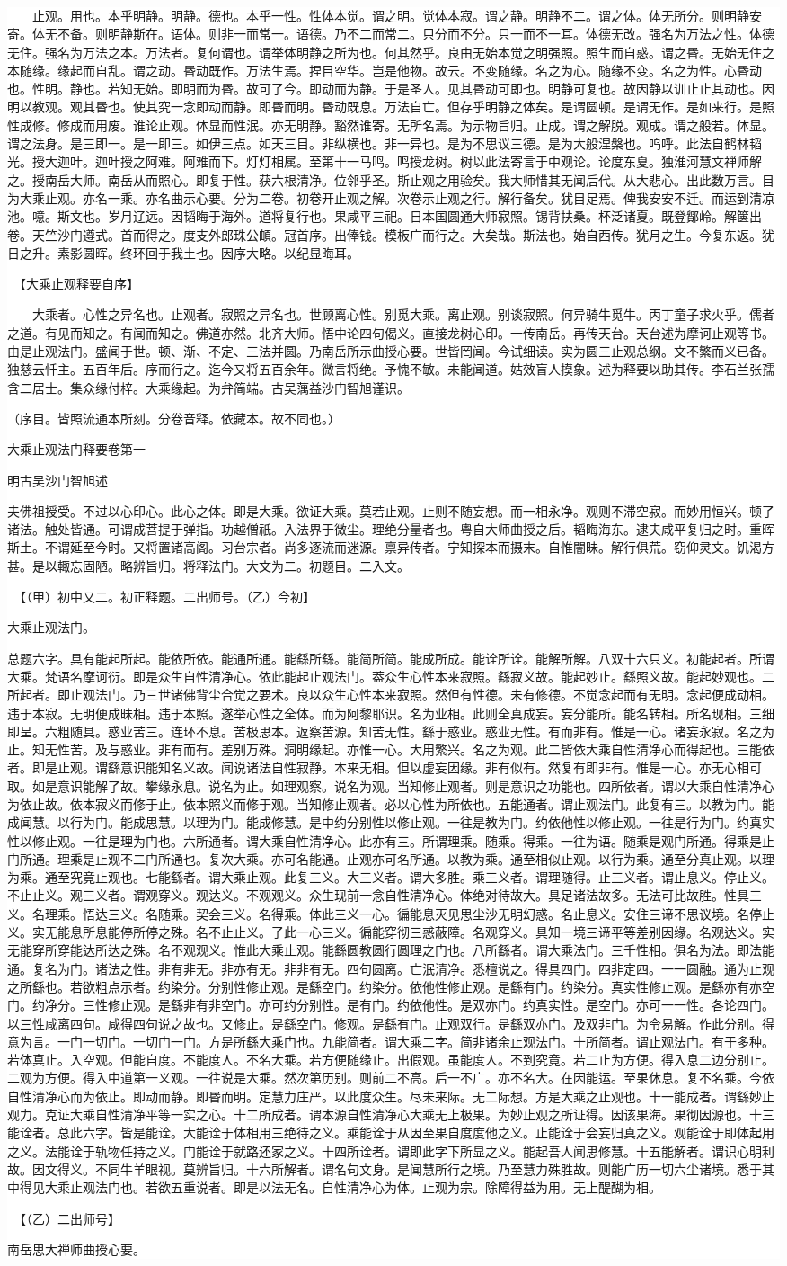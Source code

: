 　　止观。用也。本乎明静。明静。德也。本乎一性。性体本觉。谓之明。觉体本寂。谓之静。明静不二。谓之体。体无所分。则明静安寄。体无不备。则明静斯在。语体。则非一而常一。语德。乃不二而常二。只分而不分。只一而不一耳。体德无改。强名为万法之性。体德无住。强名为万法之本。万法者。复何谓也。谓举体明静之所为也。何其然乎。良由无始本觉之明强照。照生而自惑。谓之昬。无始无住之本随缘。缘起而自乱。谓之动。昬动既作。万法生焉。捏目空华。岂是他物。故云。不变随缘。名之为心。随缘不变。名之为性。心昬动也。性明。静也。若知无始。即明而为昬。故可了今。即动而为静。于是圣人。见其昬动可即也。明静可复也。故因静以训止止其动也。因明以教观。观其昬也。使其究一念即动而静。即昬而明。昬动既息。万法自亡。但存乎明静之体矣。是谓圆顿。是谓无作。是如来行。是照性成修。修成而用废。谁论止观。体显而性泯。亦无明静。豁然谁寄。无所名焉。为示物旨归。止成。谓之解脱。观成。谓之般若。体显。谓之法身。是三即一。是一即三。如伊三点。如天三目。非纵横也。非一异也。是为不思议三德。是为大般涅槃也。呜呼。此法自鹤林韬光。授大迦叶。迦叶授之阿难。阿难而下。灯灯相属。至第十一马鸣。鸣授龙树。树以此法寄言于中观论。论度东夏。独淮河慧文禅师解之。授南岳大师。南岳从而照心。即复于性。获六根清净。位邻乎圣。斯止观之用验矣。我大师惜其无闻后代。从大悲心。出此数万言。目为大乘止观。亦名一乘。亦名曲示心要。分为二卷。初卷开止观之解。次卷示止观之行。解行备矣。犹目足焉。俾我安安不迁。而运到清凉池。噫。斯文也。岁月辽远。因韬晦于海外。道将复行也。果咸平三祀。日本国圆通大师寂照。锡背扶桑。杯泛诸夏。既登鄮岭。解箧出卷。天竺沙门遵式。首而得之。度支外郎珠公頔。冠首序。出俸钱。模板广而行之。大矣哉。斯法也。始自西传。犹月之生。今复东返。犹日之升。素影圆晖。终环回于我土也。因序大略。以纪显晦耳。




　【大乘止观释要自序】

　　大乘者。心性之异名也。止观者。寂照之异名也。世顾离心性。别觅大乘。离止观。别谈寂照。何异骑牛觅牛。丙丁童子求火乎。儒者之道。有见而知之。有闻而知之。佛道亦然。北齐大师。悟中论四句偈义。直接龙树心印。一传南岳。再传天台。天台述为摩诃止观等书。由是止观法门。盛闻于世。顿、渐、不定、三法并圆。乃南岳所示曲授心要。世皆罔闻。今试细读。实为圆三止观总纲。文不繁而义已备。独慈云忏主。五百年后。序而行之。迄今又将五百余年。微言将绝。予愧不敏。未能闻道。姑效盲人摸象。述为释要以助其传。李石兰张孺含二居士。集众缘付梓。大乘缘起。为弁简端。古吴蕅益沙门智旭谨识。

（序目。皆照流通本所刻。分卷音释。依藏本。故不同也。）




大乘止观法门释要卷第一

明古吴沙门智旭述

夫佛祖授受。不过以心印心。此心之体。即是大乘。欲证大乘。莫若止观。止则不随妄想。而一相永净。观则不滞空寂。而妙用恒兴。顿了诸法。触处皆通。可谓成菩提于弹指。功越僧祇。入法界于微尘。理绝分量者也。粤自大师曲授之后。韬晦海东。逮夫咸平复归之时。重晖斯土。不谓延至今时。又将置诸高阁。习台宗者。尚多逐流而迷源。禀异传者。宁知探本而摄末。自惟闇昧。解行俱荒。窃仰灵文。饥渴方甚。是以輙忘固陋。略辨旨归。将释法门。大文为二。初题目。二入文。

　【（甲）初中又二。初正释题。二出师号。（乙）今初】

大乘止观法门。

总题六字。具有能起所起。能依所依。能通所通。能繇所繇。能简所简。能成所成。能诠所诠。能解所解。八双十六只义。初能起者。所谓大乘。梵语名摩诃衍。即是众生自性清净心。依此能起止观法门。葢众生心性本来寂照。繇寂义故。能起妙止。繇照义故。能起妙观也。二所起者。即止观法门。乃三世诸佛背尘合觉之要术。良以众生心性本来寂照。然但有性德。未有修德。不觉念起而有无明。念起便成动相。违于本寂。无明便成昧相。违于本照。遂举心性之全体。而为阿黎耶识。名为业相。此则全真成妄。妄分能所。能名转相。所名现相。三细即呈。六粗随具。惑业苦三。连环不息。苦极思本。返察苦源。知苦无性。繇于惑业。惑业无性。有而非有。惟是一心。诸妄永寂。名之为止。知无性苦。及与惑业。非有而有。差别万殊。洞明缘起。亦惟一心。大用繁兴。名之为观。此二皆依大乘自性清净心而得起也。三能依者。即是止观。谓繇意识能知名义故。闻说诸法自性寂静。本来无相。但以虚妄因缘。非有似有。然复有即非有。惟是一心。亦无心相可取。如是意识能解了故。攀缘永息。说名为止。如理观察。说名为观。当知修止观者。则是意识之功能也。四所依者。谓以大乘自性清净心为依止故。依本寂义而修于止。依本照义而修于观。当知修止观者。必以心性为所依也。五能通者。谓止观法门。此复有三。以教为门。能成闻慧。以行为门。能成思慧。以理为门。能成修慧。是中约分别性以修止观。一往是教为门。约依他性以修止观。一往是行为门。约真实性以修止观。一往是理为门也。六所通者。谓大乘自性清净心。此亦有三。所谓理乘。随乘。得乘。一往为语。随乘是观门所通。得乘是止门所通。理乘是止观不二门所通也。复次大乘。亦可名能通。止观亦可名所通。以教为乘。通至相似止观。以行为乘。通至分真止观。以理为乘。通至究竟止观也。七能繇者。谓大乘止观。此复三义。大三义者。谓大多胜。乘三义者。谓理随得。止三义者。谓止息义。停止义。不止止义。观三义者。谓观穿义。观达义。不观观义。众生现前一念自性清净心。体绝对待故大。具足诸法故多。无法可比故胜。性具三义。名理乘。悟达三义。名随乘。契会三义。名得乘。体此三义一心。徧能息灭见思尘沙无明幻惑。名止息义。安住三谛不思议境。名停止义。实无能息所息能停所停之殊。名不止止义。了此一心三义。徧能穿彻三惑蔽障。名观穿义。具知一境三谛平等差别因缘。名观达义。实无能穿所穿能达所达之殊。名不观观义。惟此大乘止观。能繇圆教圆行圆理之门也。八所繇者。谓大乘法门。三千性相。俱名为法。即法能通。复名为门。诸法之性。非有非无。非亦有无。非非有无。四句圆离。亡泯清净。悉檀说之。得具四门。四非定四。一一圆融。通为止观之所繇也。若欲粗点示者。约染分。分别性修止观。是繇空门。约染分。依他性修止观。是繇有门。约染分。真实性修止观。是繇亦有亦空门。约净分。三性修止观。是繇非有非空门。亦可约分别性。是有门。约依他性。是双亦门。约真实性。是空门。亦可一一性。各论四门。以三性咸离四句。咸得四句说之故也。又修止。是繇空门。修观。是繇有门。止观双行。是繇双亦门。及双非门。为令易解。作此分别。得意为言。一门一切门。一切门一门。方是所繇大乘门也。九能简者。谓大乘二字。简非诸余止观法门。十所简者。谓止观法门。有于多种。若体真止。入空观。但能自度。不能度人。不名大乘。若方便随缘止。出假观。虽能度人。不到究竟。若二止为方便。得入息二边分别止。二观为方便。得入中道第一义观。一往说是大乘。然次第历别。则前二不高。后一不广。亦不名大。在因能运。至果休息。复不名乘。今依自性清净心而为依止。即动而静。即昬而明。定慧力庄严。以此度众生。尽未来际。无二际想。方是大乘之止观也。十一能成者。谓繇妙止观力。克证大乘自性清净平等一实之心。十二所成者。谓本源自性清净心大乘无上极果。为妙止观之所证得。因该果海。果彻因源也。十三能诠者。总此六字。皆是能诠。大能诠于体相用三绝待之义。乘能诠于从因至果自度度他之义。止能诠于会妄归真之义。观能诠于即体起用之义。法能诠于轨物任持之义。门能诠于就路还家之义。十四所诠者。谓即此字下所显之义。能起吾人闻思修慧。十五能解者。谓识心明利故。因文得义。不同牛羊眼视。莫辨旨归。十六所解者。谓名句文身。是闻慧所行之境。乃至慧力殊胜故。则能广历一切六尘诸境。悉于其中得见大乘止观法门也。若欲五重说者。即是以法无名。自性清净心为体。止观为宗。除障得益为用。无上醍醐为相。

　【（乙）二出师号】

南岳思大禅师曲授心要。
